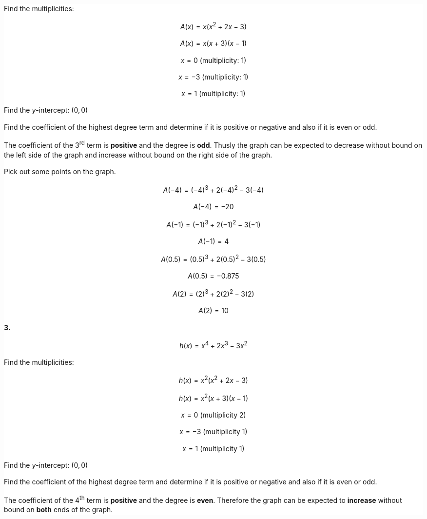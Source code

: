 Find the multiplicities:

$$ A(x) = x(x^2 + 2x - 3) $$

$$ A(x) = x(x + 3)(x - 1) $$

$$ x = 0 \text{ (multiplicity: } 1\text{)} $$

$$ x = -3 \text{ (multiplicity: } 1\text{)} $$

$$ x = 1 \text{ (multiplicity: } 1\text{)} $$

Find the $y$-intercept: $(0, 0)$

Find the coefficient of the highest degree term and determine if it is positive
or negative and also if it is even or odd.

The coefficient of the 3<sup>rd</sup> term is **positive** and the degree is
**odd**. Thusly the graph can be expected to decrease without bound on the left
side of the graph and increase without bound on the right side of the graph.

Pick out some points on the graph.

$$ A(-4) = (-4)^3 + 2(-4)^2 - 3(-4) $$

$$ A(-4) = -20 $$

$$ A(-1) = (-1)^3 + 2(-1)^2 - 3(-1) $$

$$ A(-1) = 4 $$

$$ A(0.5) = (0.5)^3 + 2(0.5)^2 - 3(0.5) $$

$$ A(0.5) = -0.875 $$

$$ A(2) = (2)^3 + 2(2)^2 - 3(2) $$

$$ A(2) = 10 $$

**3.**

$$ h(x) = x^4 + 2x^3 - 3x^2 $$

Find the multiplicities:

$$ h(x) = x^2(x^2 + 2x - 3) $$

$$ h(x) = x^2(x + 3)(x - 1) $$

$$ x = 0 \text{ (multiplicity } 2\text{)} $$

$$ x = -3 \text{ (multiplicity } 1\text{)} $$

$$ x = 1 \text{ (multiplicity } 1\text{)} $$

Find the $y$-intercept: $(0, 0)$

Find the coefficient of the highest degree term and determine if it is positive
or negative and also if it is even or odd.

The coefficient of the 4<sup>th</sup> term is **positive** and the degree is
**even**. Therefore the graph can be expected to **increase** without bound on
**both** ends of the graph.
